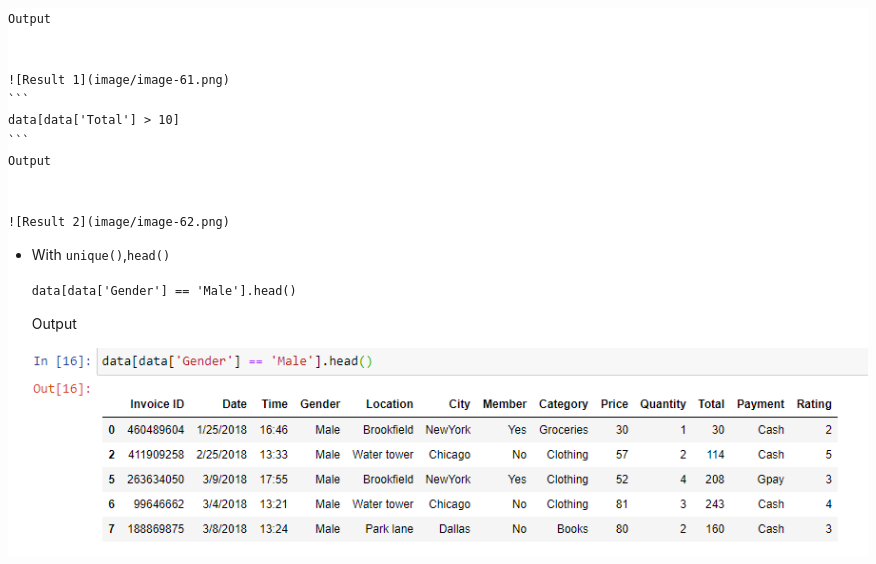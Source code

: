     Output


    ![Result 1](image/image-61.png)
    ```
    data[data['Total'] > 10]
    ```
    Output


    ![Result 2](image/image-62.png)
- With `unique()`,`head()`
    ```
    data[data['Gender'] == 'Male'].head()
    ```
    Output


    ![Result 3](image/image-63.png)
